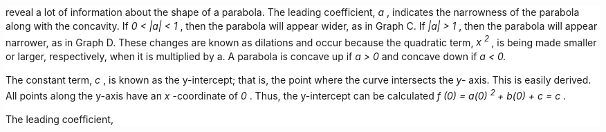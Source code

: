 reveal a lot of information about the shape of a parabola. The leading coefficient,
<i>
a
</i>
, indicates the narrowness of the parabola along with the concavity. If
<i>
0 &lt; |a| &lt; 1
</i>
, then the parabola will appear wider, as in Graph C.
<i>
</i>
If
<i>
|a| &gt; 1
</i>
, then the parabola will appear narrower, as in Graph D. These changes are known as dilations and occur because the quadratic term,
<i>
x
<sup>
2
</sup>
</i>
, is being made smaller or larger, respectively, when it is multiplied by a. A parabola is concave up if
<i>
a &gt; 0
</i>
and concave down if
<i>
a &lt; 0.
</i>
</p>
<p>
The constant term,
<i>
c
</i>
, is known as the y-intercept; that is, the point where the curve intersects the
<i>
y-
</i>
axis. This is easily derived. All points along the y-axis have an
<i>
x
</i>
-coordinate of
<i>
0
</i>
. Thus, the y-intercept can be calculated
<i>
f (0) = a(0)
<sup>
2
</sup>
+ b(0) + c = c
</i>
.
</p>
<p>
The leading coefficient,
<i>